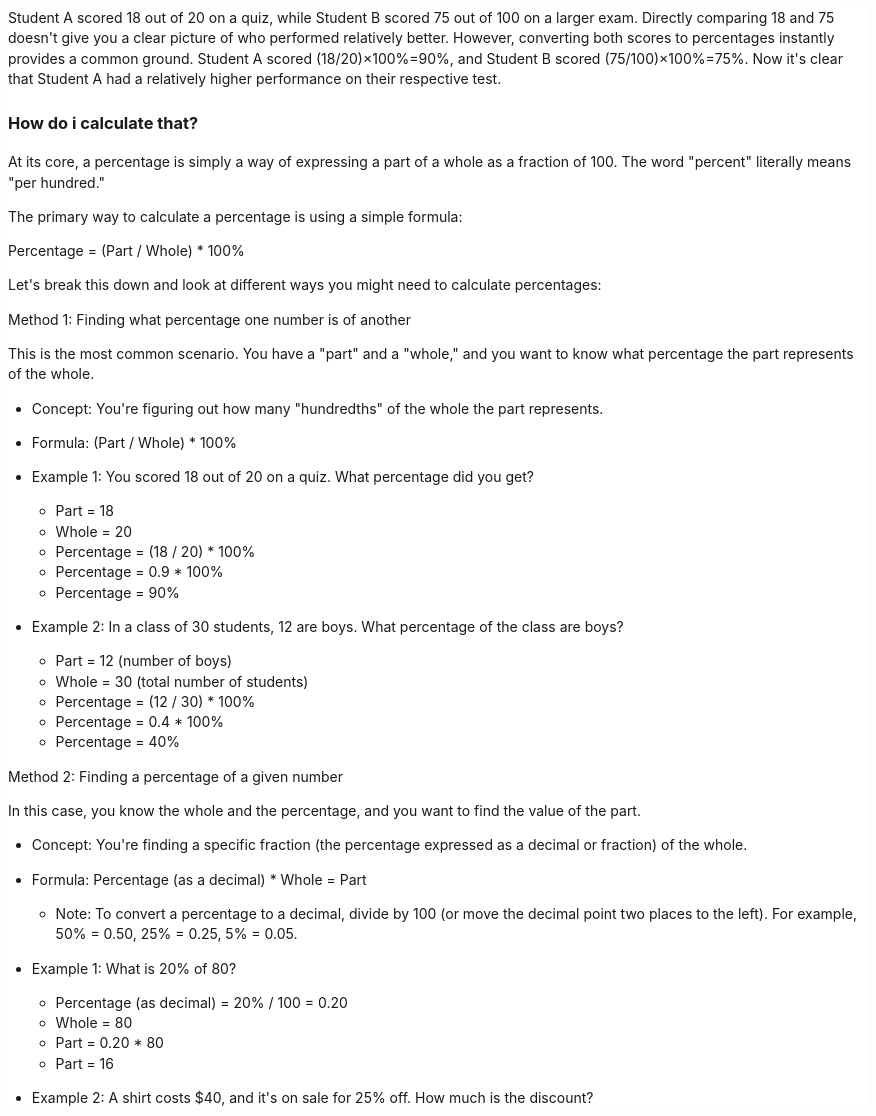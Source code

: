 Student A scored 18 out of 20 on a quiz, while Student B scored 75 out of 100 on a larger exam. Directly comparing 18 and 75 doesn't give you a clear picture of who performed relatively better. However, converting both scores to percentages instantly provides a common ground. Student A scored (18/20)×100%=90%, and Student B scored (75/100)×100%=75%. Now it's clear that Student A had a relatively higher performance on their respective test.

### How do i calculate that? 
At its core, a percentage is simply a way of expressing a part of a whole as a fraction of 100. The word "percent" literally means "per hundred."

The primary way to calculate a percentage is using a simple formula:

Percentage = (Part / Whole) * 100%

Let's break this down and look at different ways you might need to calculate percentages:

Method 1: Finding what percentage one number is of another

This is the most common scenario. You have a "part" and a "whole," and you want to know what percentage the part represents of the whole.

- Concept: You're figuring out how many "hundredths" of the whole the part represents.
    
- Formula: (Part / Whole) * 100%
    
- Example 1: You scored 18 out of 20 on a quiz. What percentage did you get?
    
    - Part = 18
    - Whole = 20
    - Percentage = (18 / 20) * 100%
    - Percentage = 0.9 * 100%
    - Percentage = 90%
- Example 2: In a class of 30 students, 12 are boys. What percentage of the class are boys?
    
    - Part = 12 (number of boys)
    - Whole = 30 (total number of students)
    - Percentage = (12 / 30) * 100%
    - Percentage = 0.4 * 100%
    - Percentage = 40%

Method 2: Finding a percentage of a given number

In this case, you know the whole and the percentage, and you want to find the value of the part.

- Concept: You're finding a specific fraction (the percentage expressed as a decimal or fraction) of the whole.
    
- Formula: Percentage (as a decimal) * Whole = Part
    
    - Note: To convert a percentage to a decimal, divide by 100 (or move the decimal point two places to the left). For example, 50% = 0.50, 25% = 0.25, 5% = 0.05.
- Example 1: What is 20% of 80?
    
    - Percentage (as decimal) = 20% / 100 = 0.20
    - Whole = 80
    - Part = 0.20 * 80
    - Part = 16
- Example 2: A shirt costs $40, and it's on sale for 25% off. How much is the discount?
    